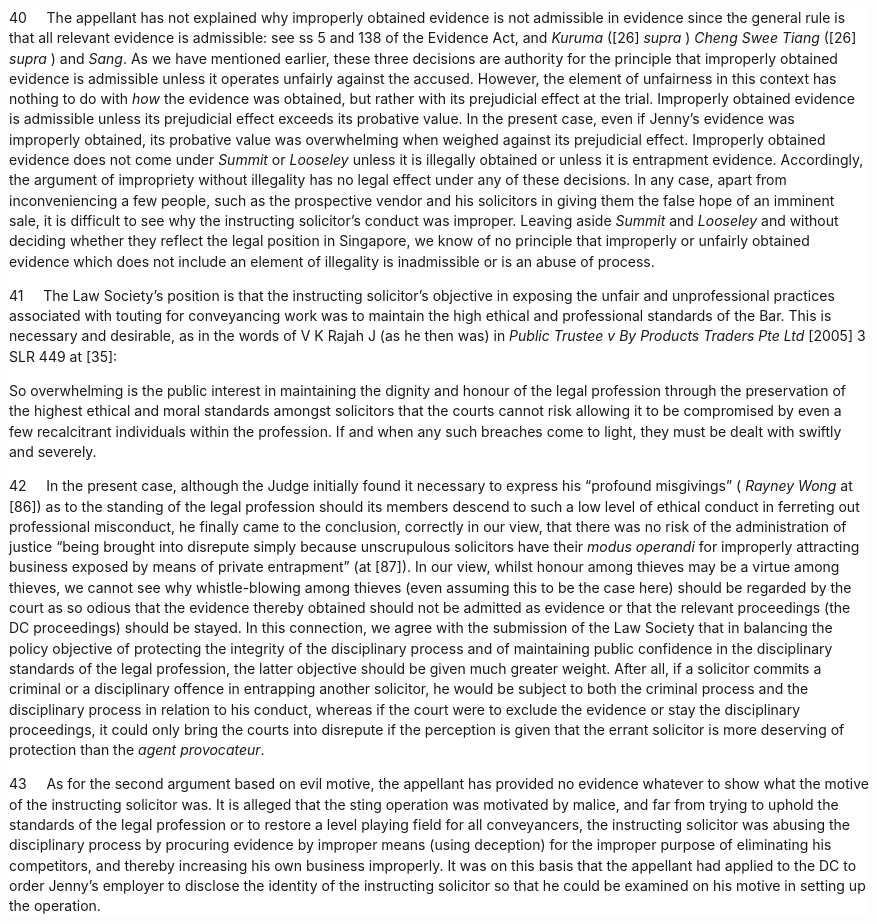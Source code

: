 40     The appellant has not explained why improperly obtained evidence is not admissible in evidence since the general rule is that all relevant evidence is admissible: see ss 5 and 138 of the Evidence Act, and _Kuruma_ ([26] _supra_ ) _Cheng Swee Tiang_ ([26] _supra_ ) and _Sang_. As we have mentioned earlier, these three decisions are authority for the principle that improperly obtained evidence is admissible unless it operates unfairly against the accused. However, the element of unfairness in this context has nothing to do with _how_ the evidence was obtained, but rather with its prejudicial effect at the trial. Improperly obtained evidence is admissible unless its prejudicial effect exceeds its probative value. In the present case, even if Jenny’s evidence was improperly obtained, its probative value was overwhelming when weighed against its prejudicial effect. Improperly obtained evidence does not come under _Summit_ or _Looseley_ unless it is illegally obtained or unless it is entrapment evidence. Accordingly, the argument of impropriety without illegality has no legal effect under any of these decisions. In any case, apart from inconveniencing a few people, such as the prospective vendor and his solicitors in giving them the false hope of an imminent sale, it is difficult to see why the instructing solicitor’s conduct was improper. Leaving aside _Summit_ and _Looseley_ and without deciding whether they reflect the legal position in Singapore, we know of no principle that improperly or unfairly obtained evidence which does not include an element of illegality is inadmissible or is an abuse of process. 

41     The Law Society’s position is that the instructing solicitor’s objective in exposing the unfair and unprofessional practices associated with touting for conveyancing work was to maintain the high ethical and professional standards of the Bar. This is necessary and desirable, as in the words of V K Rajah J (as he then was) in _Public Trustee v By Products Traders Pte Ltd_ <span class="citation">[2005] 3 SLR 449</span> at [35]: 

 So overwhelming is the public interest in maintaining the dignity and honour of the legal profession through the preservation of the highest ethical and moral standards amongst solicitors that the courts cannot risk allowing it to be compromised by even a few recalcitrant individuals within the profession. If and when any such breaches come to light, they must be dealt with swiftly and severely. 


42     In the present case, although the Judge initially found it necessary to express his “profound misgivings” ( _Rayney Wong_ at [86]) as to the standing of the legal profession should its members descend to such a low level of ethical conduct in ferreting out professional misconduct, he finally came to the conclusion, correctly in our view, that there was no risk of the administration of justice “being brought into disrepute simply because unscrupulous solicitors have their _modus operandi_ for improperly attracting business exposed by means of private entrapment” (at [87]). In our view, whilst honour among thieves may be a virtue among thieves, we cannot see why whistle-blowing among thieves (even assuming this to be the case here) should be regarded by the court as so odious that the evidence thereby obtained should not be admitted as evidence or that the relevant proceedings (the DC proceedings) should be stayed. In this connection, we agree with the submission of the Law Society that in balancing the policy objective of protecting the integrity of the disciplinary process and of maintaining public confidence in the disciplinary standards of the legal profession, the latter objective should be given much greater weight. After all, if a solicitor commits a criminal or a disciplinary offence in entrapping another solicitor, he would be subject to both the criminal process and the disciplinary process in relation to his conduct, whereas if the court were to exclude the evidence or stay the disciplinary proceedings, it could only bring the courts into disrepute if the perception is given that the errant solicitor is more deserving of protection than the _agent provocateur_. 

43     As for the second argument based on evil motive, the appellant has provided no evidence whatever to show what the motive of the instructing solicitor was. It is alleged that the sting operation was motivated by malice, and far from trying to uphold the standards of the legal profession or to restore a level playing field for all conveyancers, the instructing solicitor was abusing the disciplinary process by procuring evidence by improper means (using deception) for the improper purpose of eliminating his competitors, and thereby increasing his own business improperly. It was on this basis that the appellant had applied to the DC to order Jenny’s employer to disclose the identity of the instructing solicitor so that he could be examined on his motive in setting up the operation. 

